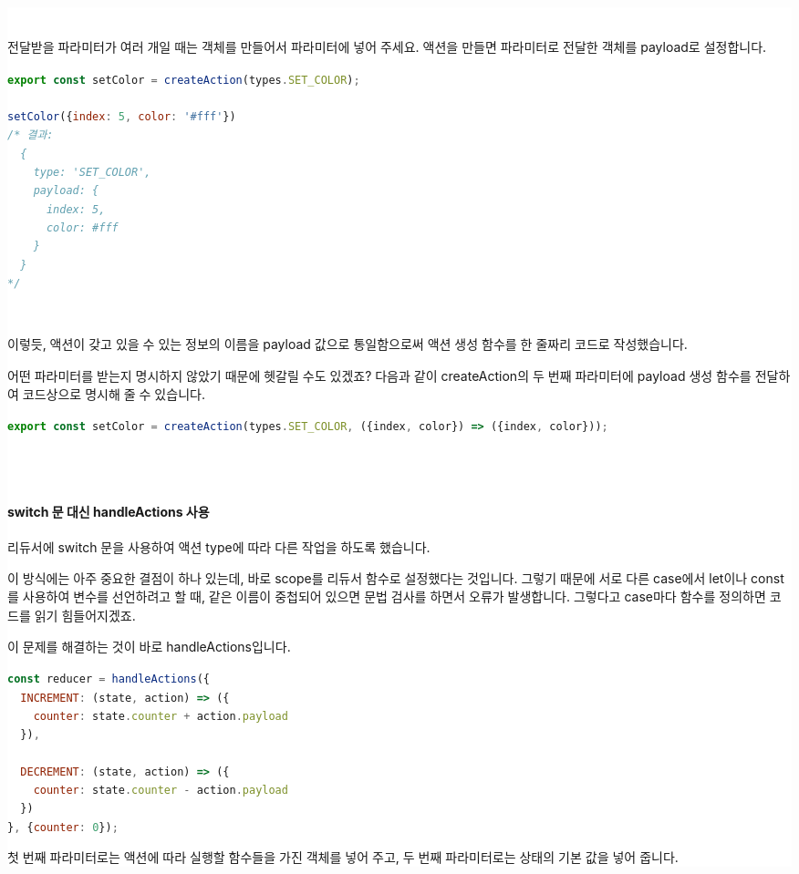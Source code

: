 <br>

전달받을 파라미터가 여러 개일 때는 객체를 만들어서 파라미터에 넣어 주세요.
액션을 만들면 파라미터로 전달한 객체를 payload로 설정합니다.

``` JavaScript
export const setColor = createAction(types.SET_COLOR);

setColor({index: 5, color: '#fff'})
/* 결과:
  {
    type: 'SET_COLOR',
    payload: {
      index: 5,
      color: #fff
    }
  }
*/
```

<br>

이렇듯, 액션이 갖고 있을 수 있는 정보의 이름을 payload 값으로 통일함으로써 액션 생성 함수를 한 줄짜리 코드로 작성했습니다.

어떤 파라미터를 받는지 명시하지 않았기 때문에 헷갈릴 수도 있겠죠? 다음과 같이 createAction의 두 번째 파라미터에 payload 생성 함수를 전달하여 코드상으로 명시해 줄 수 있습니다.

``` JavaScript
export const setColor = createAction(types.SET_COLOR, ({index, color}) => ({index, color}));
```

<br>

<br>

#### switch 문 대신 handleActions 사용

리듀서에 switch 문을 사용하여 액션 type에 따라 다른 작업을 하도록 했습니다.

이 방식에는 아주 중요한 결점이 하나 있는데, 바로 scope를 리듀서 함수로 설정했다는 것입니다.
그렇기 때문에 서로 다른 case에서 let이나 const를 사용하여 변수를 선언하려고 할 때, 같은 이름이 중첩되어 있으면 문법 검사를 하면서 오류가 발생합니다. 그렇다고 case마다 함수를 정의하면 코드를 읽기 힘들어지겠죠.

이 문제를 해결하는 것이 바로 handleActions입니다.

``` JavaScript
const reducer = handleActions({
  INCREMENT: (state, action) => ({
    counter: state.counter + action.payload
  }),

  DECREMENT: (state, action) => ({
    counter: state.counter - action.payload
  })
}, {counter: 0});
```

첫 번째 파라미터로는 액션에 따라 실행할 함수들을 가진 객체를 넣어 주고, 두 번째 파라미터로는 상태의 기본 값을 넣어 줍니다.
